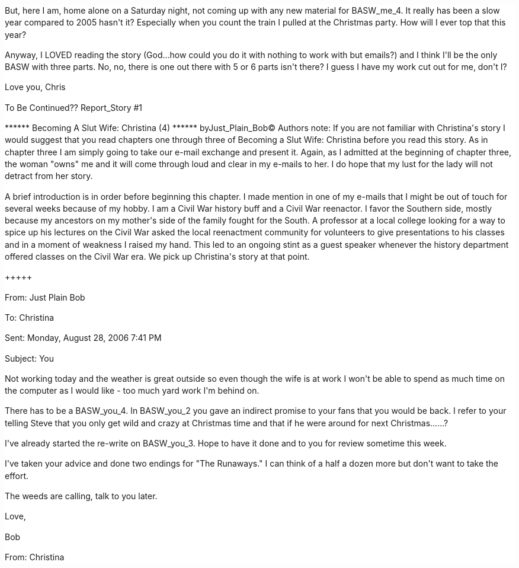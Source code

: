 But, here I am, home alone on a Saturday night, not coming up with any new material for BASW_me_4. It really has been a slow year compared to 2005 hasn't it? Especially when you count the train I pulled at the Christmas party. How will I ever top that this year? 

 Anyway, I LOVED reading the story (God...how could you do it with nothing to work with but emails?) and I think I'll be the only BASW with three parts. No, no, there is one out there with 5 or 6 parts isn't there? I guess I have my work cut out for me, don't I? 

 Love you, Chris 

 To Be Continued?? Report_Story #1 

 

 ****** Becoming A Slut Wife: Christina (4) ****** byJust_Plain_Bob© Authors note: If you are not familiar with Christina's story I would suggest that you read chapters one through three of Becoming a Slut Wife: Christina before you read this story. As in chapter three I am simply going to take our e-mail exchange and present it. Again, as I admitted at the beginning of chapter three, the woman "owns" me and it will come through loud and clear in my e-mails to her. I do hope that my lust for the lady will not detract from her story. 

 A brief introduction is in order before beginning this chapter. I made mention in one of my e-mails that I might be out of touch for several weeks because of my hobby. I am a Civil War history buff and a Civil War reenactor. I favor the Southern side, mostly because my ancestors on my mother's side of the family fought for the South. A professor at a local college looking for a way to spice up his lectures on the Civil War asked the local reenactment community for volunteers to give presentations to his classes and in a moment of weakness I raised my hand. This led to an ongoing stint as a guest speaker whenever the history department offered classes on the Civil War era. We pick up Christina's story at that point. 

 +++++ 

 From: Just Plain Bob 

 To: Christina 

 Sent: Monday, August 28, 2006 7:41 PM 

 Subject: You 

 Not working today and the weather is great outside so even though the wife is at work I won't be able to spend as much time on the computer as I would like - too much yard work I'm behind on. 

 There has to be a BASW_you_4. In BASW_you_2 you gave an indirect promise to your fans that you would be back. I refer to your telling Steve that you only get wild and crazy at Christmas time and that if he were around for next Christmas......? 

 I've already started the re-write on BASW_you_3. Hope to have it done and to you for review sometime this week. 

 I've taken your advice and done two endings for "The Runaways." I can think of a half a dozen more but don't want to take the effort. 

 The weeds are calling, talk to you later. 

 Love, 

 Bob 

 From: Christina 
